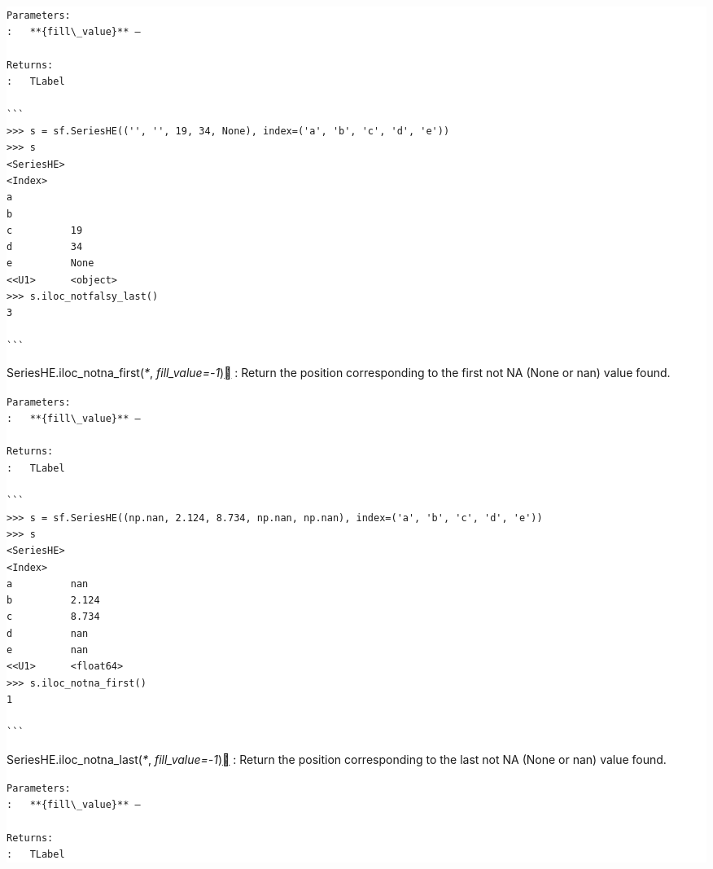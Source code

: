     Parameters:
    :   **{fill\_value}** –

    Returns:
    :   TLabel

    ```
    >>> s = sf.SeriesHE(('', '', 19, 34, None), index=('a', 'b', 'c', 'd', 'e'))
    >>> s
    <SeriesHE>
    <Index>
    a
    b
    c          19
    d          34
    e          None
    <<U1>      <object>
    >>> s.iloc_notfalsy_last()
    3

    ```

SeriesHE.iloc\_notna\_first(*\**, *fill\_value=-1*)[](#static_frame.SeriesHE.iloc_notna_first "Link to this definition")
:   Return the position corresponding to the first not NA (None or nan) value found.

    Parameters:
    :   **{fill\_value}** –

    Returns:
    :   TLabel

    ```
    >>> s = sf.SeriesHE((np.nan, 2.124, 8.734, np.nan, np.nan), index=('a', 'b', 'c', 'd', 'e'))
    >>> s
    <SeriesHE>
    <Index>
    a          nan
    b          2.124
    c          8.734
    d          nan
    e          nan
    <<U1>      <float64>
    >>> s.iloc_notna_first()
    1

    ```

SeriesHE.iloc\_notna\_last(*\**, *fill\_value=-1*)[](#static_frame.SeriesHE.iloc_notna_last "Link to this definition")
:   Return the position corresponding to the last not NA (None or nan) value found.

    Parameters:
    :   **{fill\_value}** –

    Returns:
    :   TLabel
